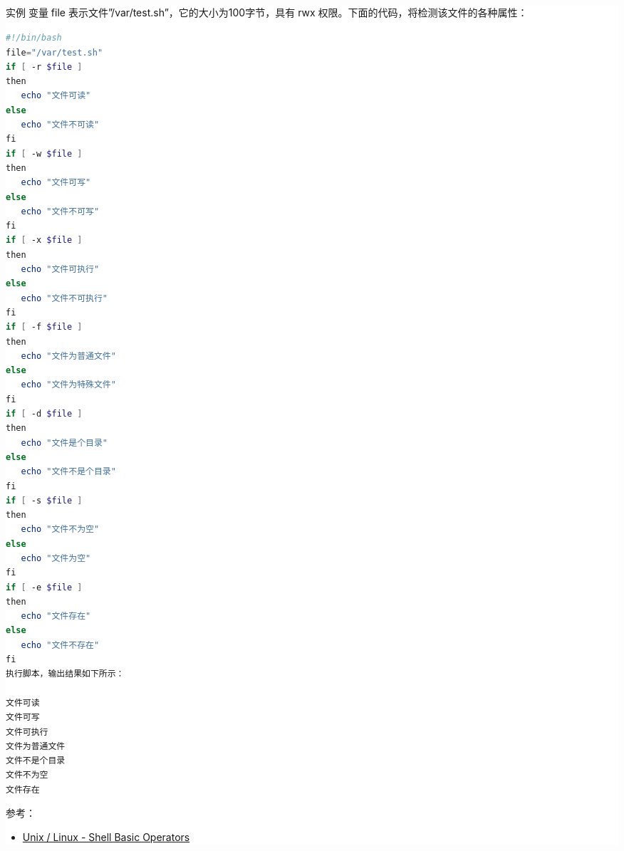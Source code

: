 实例
变量 file 表示文件”/var/test.sh”，它的大小为100字节，具有 rwx 权限。下面的代码，将检测该文件的各种属性：

```powershell
#!/bin/bash
file="/var/test.sh"
if [ -r $file ]
then
   echo "文件可读"
else
   echo "文件不可读"
fi
if [ -w $file ]
then
   echo "文件可写"
else
   echo "文件不可写"
fi
if [ -x $file ]
then
   echo "文件可执行"
else
   echo "文件不可执行"
fi
if [ -f $file ]
then
   echo "文件为普通文件"
else
   echo "文件为特殊文件"
fi
if [ -d $file ]
then
   echo "文件是个目录"
else
   echo "文件不是个目录"
fi
if [ -s $file ]
then
   echo "文件不为空"
else
   echo "文件为空"
fi
if [ -e $file ]
then
   echo "文件存在"
else
   echo "文件不存在"
fi
执行脚本，输出结果如下所示：

文件可读
文件可写
文件可执行
文件为普通文件
文件不是个目录
文件不为空
文件存在
```

参考：

 - [Unix / Linux - Shell Basic Operators](https://www.tutorialspoint.com/unix/unix-basic-operators.htm)

